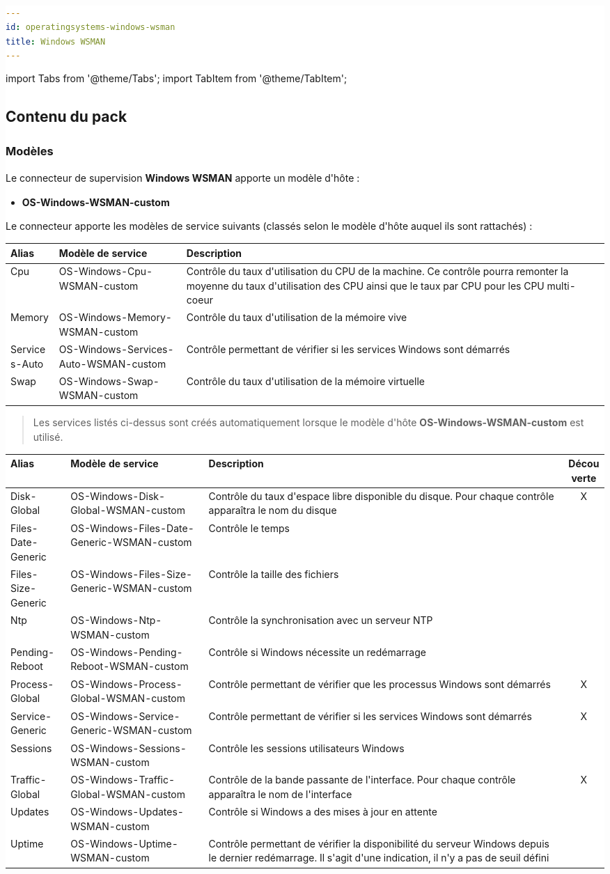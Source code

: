 ```yaml
---
id: operatingsystems-windows-wsman
title: Windows WSMAN
---
```

import Tabs from '@theme/Tabs';
import TabItem from '@theme/TabItem';

## Contenu du pack

### Modèles

Le connecteur de supervision **Windows WSMAN** apporte un modèle d'hôte :

* **OS-Windows-WSMAN-custom**

Le connecteur apporte les modèles de service suivants
(classés selon le modèle d'hôte auquel ils sont rattachés) :

<Tabs groupId="sync">
<TabItem value="OS-Windows-WSMAN-custom" label="OS-Windows-WSMAN-custom">

| Alias         | Modèle de service                     | Description                                                                                                                                                                  |
|:--------------|:--------------------------------------|:-----------------------------------------------------------------------------------------------------------------------------------------------------------------------------|
| Cpu           | OS-Windows-Cpu-WSMAN-custom           | Contrôle du taux d'utilisation du CPU de la machine. Ce contrôle pourra remonter la moyenne du taux d'utilisation des CPU ainsi que le taux par CPU pour les CPU multi-coeur |
| Memory        | OS-Windows-Memory-WSMAN-custom        | Contrôle du taux d'utilisation de la mémoire vive                                                                                                                            |
| Services-Auto | OS-Windows-Services-Auto-WSMAN-custom | Contrôle permettant de vérifier si les services Windows sont démarrés                                                                                                        |
| Swap          | OS-Windows-Swap-WSMAN-custom          | Contrôle du taux d'utilisation de la mémoire virtuelle                                                                                                                       |

> Les services listés ci-dessus sont créés automatiquement lorsque le modèle d'hôte **OS-Windows-WSMAN-custom** est utilisé.

</TabItem>
<TabItem value="Non rattachés à un modèle d'hôte" label="Non rattachés à un modèle d'hôte">

| Alias              | Modèle de service                          | Description                                                                                                                                                 | Découverte |
|:-------------------|:-------------------------------------------|:------------------------------------------------------------------------------------------------------------------------------------------------------------|:----------:|
| Disk-Global        | OS-Windows-Disk-Global-WSMAN-custom        | Contrôle du taux d'espace libre disponible du disque. Pour chaque contrôle apparaîtra le nom du disque                                                      | X          |
| Files-Date-Generic | OS-Windows-Files-Date-Generic-WSMAN-custom | Contrôle le temps                                                                                                                                           |            |
| Files-Size-Generic | OS-Windows-Files-Size-Generic-WSMAN-custom | Contrôle la taille des fichiers                                                                                                                             |            |
| Ntp                | OS-Windows-Ntp-WSMAN-custom                | Contrôle la synchronisation avec un serveur NTP                                                                                                             |            |
| Pending-Reboot     | OS-Windows-Pending-Reboot-WSMAN-custom     | Contrôle si Windows nécessite un redémarrage                                                                                                                |            |
| Process-Global     | OS-Windows-Process-Global-WSMAN-custom     | Contrôle permettant de vérifier que les processus Windows sont démarrés                                                                                     | X          |
| Service-Generic    | OS-Windows-Service-Generic-WSMAN-custom    | Contrôle permettant de vérifier si les services Windows sont démarrés                                                                                       | X          |
| Sessions           | OS-Windows-Sessions-WSMAN-custom           | Contrôle les sessions utilisateurs Windows                                                                                                                  |            |
| Traffic-Global     | OS-Windows-Traffic-Global-WSMAN-custom     | Contrôle de la bande passante de l'interface. Pour chaque contrôle apparaîtra le nom de l'interface                                                         | X          |
| Updates            | OS-Windows-Updates-WSMAN-custom            | Contrôle si Windows a des mises à jour en attente                                                                                                           |            |
| Uptime             | OS-Windows-Uptime-WSMAN-custom             | Contrôle permettant de vérifier la disponibilité du serveur Windows depuis le dernier redémarrage. Il s'agit d'une indication, il n'y a pas de seuil défini |            |
